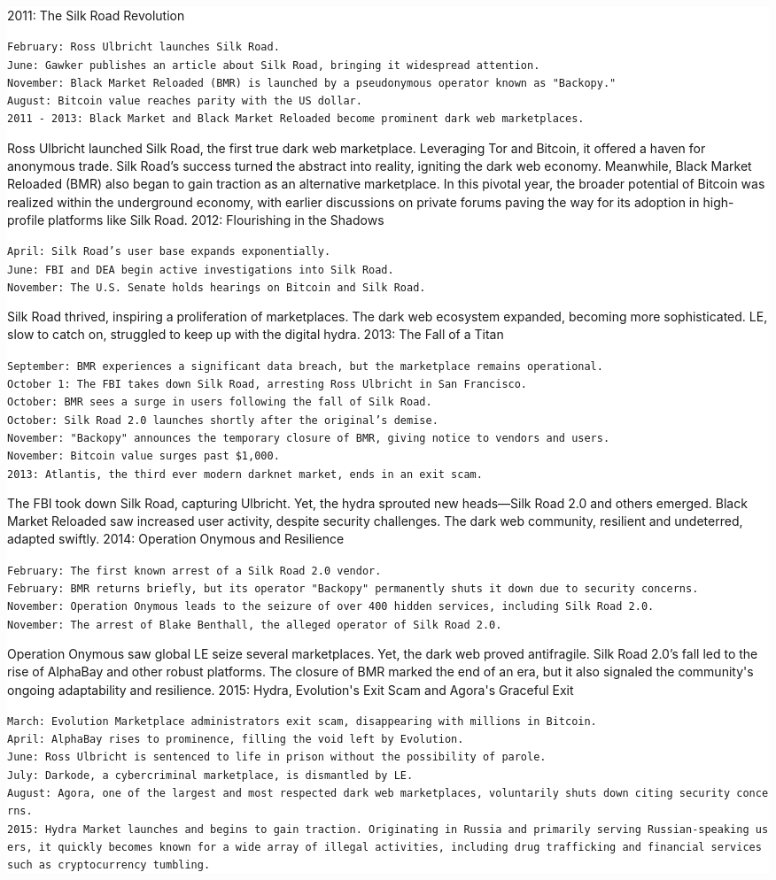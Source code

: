 2011: The Silk Road Revolution

    February: Ross Ulbricht launches Silk Road.
    June: Gawker publishes an article about Silk Road, bringing it widespread attention.
    November: Black Market Reloaded (BMR) is launched by a pseudonymous operator known as "Backopy."
    August: Bitcoin value reaches parity with the US dollar.
    2011 - 2013: Black Market and Black Market Reloaded become prominent dark web marketplaces.


Ross Ulbricht launched Silk Road, the first true dark web marketplace. Leveraging Tor and Bitcoin, it offered a haven for anonymous trade. Silk Road’s success turned the abstract into reality, igniting the dark web economy. Meanwhile, Black Market Reloaded (BMR) also began to gain traction as an alternative marketplace. In this pivotal year, the broader potential of Bitcoin was realized within the underground economy, with earlier discussions on private forums paving the way for its adoption in high-profile platforms like Silk Road.
2012: Flourishing in the Shadows

    April: Silk Road’s user base expands exponentially.
    June: FBI and DEA begin active investigations into Silk Road.
    November: The U.S. Senate holds hearings on Bitcoin and Silk Road.


Silk Road thrived, inspiring a proliferation of marketplaces. The dark web ecosystem expanded, becoming more sophisticated. LE, slow to catch on, struggled to keep up with the digital hydra.
2013: The Fall of a Titan

    September: BMR experiences a significant data breach, but the marketplace remains operational.
    October 1: The FBI takes down Silk Road, arresting Ross Ulbricht in San Francisco.
    October: BMR sees a surge in users following the fall of Silk Road.
    October: Silk Road 2.0 launches shortly after the original’s demise.
    November: "Backopy" announces the temporary closure of BMR, giving notice to vendors and users.
    November: Bitcoin value surges past $1,000.
    2013: Atlantis, the third ever modern darknet market, ends in an exit scam.


The FBI took down Silk Road, capturing Ulbricht. Yet, the hydra sprouted new heads—Silk Road 2.0 and others emerged. Black Market Reloaded saw increased user activity, despite security challenges. The dark web community, resilient and undeterred, adapted swiftly.
2014: Operation Onymous and Resilience

    February: The first known arrest of a Silk Road 2.0 vendor.
    February: BMR returns briefly, but its operator "Backopy" permanently shuts it down due to security concerns.
    November: Operation Onymous leads to the seizure of over 400 hidden services, including Silk Road 2.0.
    November: The arrest of Blake Benthall, the alleged operator of Silk Road 2.0.


Operation Onymous saw global LE seize several marketplaces. Yet, the dark web proved antifragile. Silk Road 2.0’s fall led to the rise of AlphaBay and other robust platforms. The closure of BMR marked the end of an era, but it also signaled the community's ongoing adaptability and resilience.
2015: Hydra, Evolution's Exit Scam and Agora's Graceful Exit

    March: Evolution Marketplace administrators exit scam, disappearing with millions in Bitcoin.
    April: AlphaBay rises to prominence, filling the void left by Evolution.
    June: Ross Ulbricht is sentenced to life in prison without the possibility of parole.
    July: Darkode, a cybercriminal marketplace, is dismantled by LE.
    August: Agora, one of the largest and most respected dark web marketplaces, voluntarily shuts down citing security concerns.
    2015: Hydra Market launches and begins to gain traction. Originating in Russia and primarily serving Russian-speaking users, it quickly becomes known for a wide array of illegal activities, including drug trafficking and financial services such as cryptocurrency tumbling.
